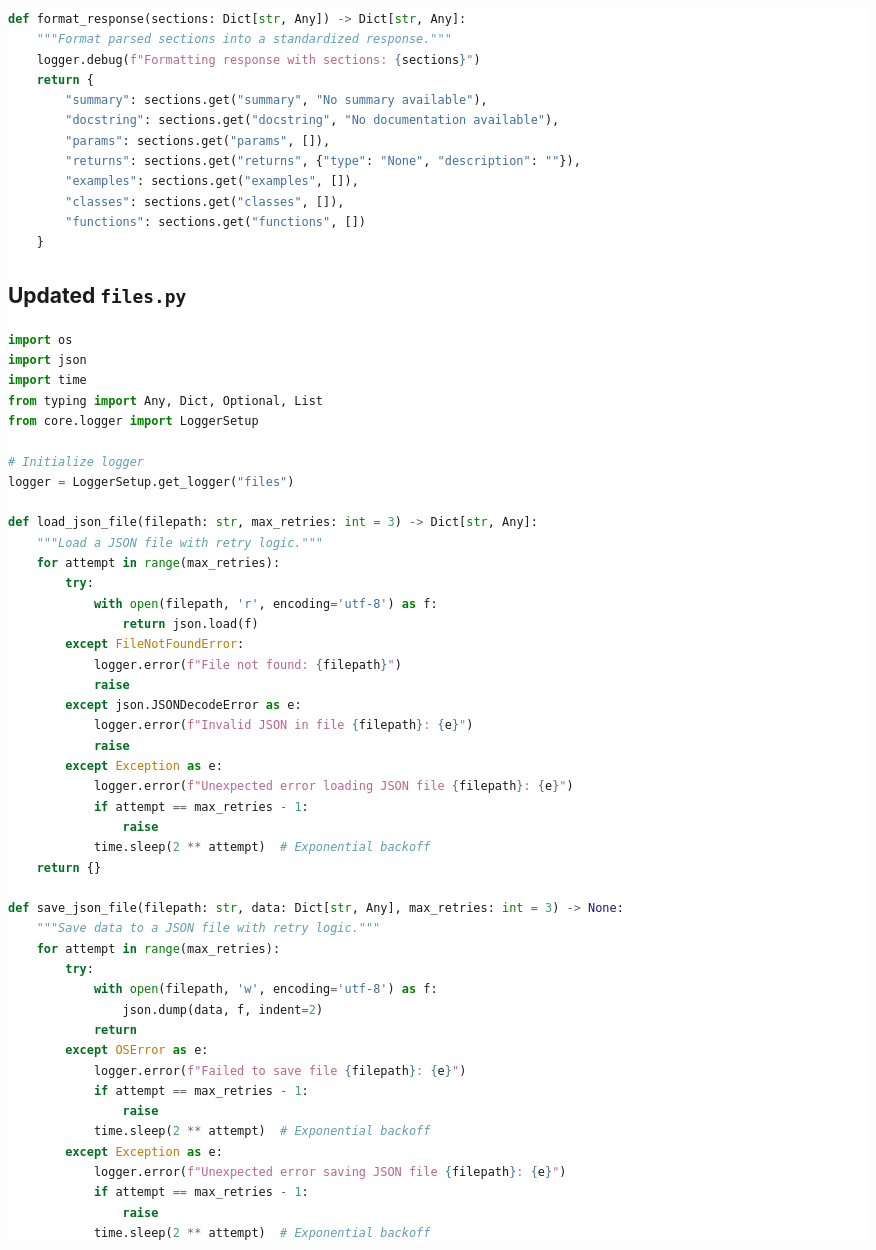 ```python
def format_response(sections: Dict[str, Any]) -> Dict[str, Any]:
    """Format parsed sections into a standardized response."""
    logger.debug(f"Formatting response with sections: {sections}")
    return {
        "summary": sections.get("summary", "No summary available"),
        "docstring": sections.get("docstring", "No documentation available"),
        "params": sections.get("params", []),
        "returns": sections.get("returns", {"type": "None", "description": ""}),
        "examples": sections.get("examples", []),
        "classes": sections.get("classes", []),
        "functions": sections.get("functions", [])
    }
```

## Updated `files.py`

```python
import os
import json
import time
from typing import Any, Dict, Optional, List
from core.logger import LoggerSetup

# Initialize logger
logger = LoggerSetup.get_logger("files")

def load_json_file(filepath: str, max_retries: int = 3) -> Dict[str, Any]:
    """Load a JSON file with retry logic."""
    for attempt in range(max_retries):
        try:
            with open(filepath, 'r', encoding='utf-8') as f:
                return json.load(f)
        except FileNotFoundError:
            logger.error(f"File not found: {filepath}")
            raise
        except json.JSONDecodeError as e:
            logger.error(f"Invalid JSON in file {filepath}: {e}")
            raise
        except Exception as e:
            logger.error(f"Unexpected error loading JSON file {filepath}: {e}")
            if attempt == max_retries - 1:
                raise
            time.sleep(2 ** attempt)  # Exponential backoff
    return {}

def save_json_file(filepath: str, data: Dict[str, Any], max_retries: int = 3) -> None:
    """Save data to a JSON file with retry logic."""
    for attempt in range(max_retries):
        try:
            with open(filepath, 'w', encoding='utf-8') as f:
                json.dump(data, f, indent=2)
            return
        except OSError as e:
            logger.error(f"Failed to save file {filepath}: {e}")
            if attempt == max_retries - 1:
                raise
            time.sleep(2 ** attempt)  # Exponential backoff
        except Exception as e:
            logger.error(f"Unexpected error saving JSON file {filepath}: {e}")
            if attempt == max_retries - 1:
                raise
            time.sleep(2 ** attempt)  # Exponential backoff

```